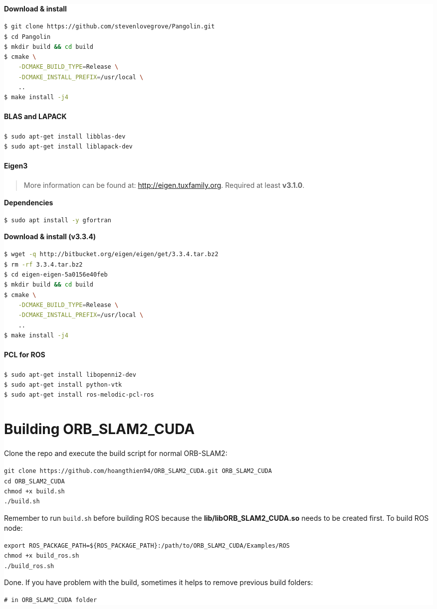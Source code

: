**Download & install**
```bash
$ git clone https://github.com/stevenlovegrove/Pangolin.git
$ cd Pangolin
$ mkdir build && cd build
$ cmake \
    -DCMAKE_BUILD_TYPE=Release \
    -DCMAKE_INSTALL_PREFIX=/usr/local \
    ..
$ make install -j4
```

#### BLAS and LAPACK
```
$ sudo apt-get install libblas-dev
$ sudo apt-get install liblapack-dev
```

#### Eigen3

> More information can be found at: http://eigen.tuxfamily.org. Required at least **v3.1.0**.

**Dependencies**
```bash
$ sudo apt install -y gfortran
```

**Download & install (v3.3.4)**
```bash
$ wget -q http://bitbucket.org/eigen/eigen/get/3.3.4.tar.bz2
$ rm -rf 3.3.4.tar.bz2
$ cd eigen-eigen-5a0156e40feb
$ mkdir build && cd build
$ cmake \
    -DCMAKE_BUILD_TYPE=Release \
    -DCMAKE_INSTALL_PREFIX=/usr/local \
    ..
$ make install -j4
```


#### PCL for ROS
```bash
$ sudo apt-get install libopenni2-dev
$ sudo apt-get install python-vtk
$ sudo apt-get install ros-melodic-pcl-ros
```

# Building ORB_SLAM2_CUDA
Clone the repo and execute the build script for normal ORB-SLAM2:
```
git clone https://github.com/hoangthien94/ORB_SLAM2_CUDA.git ORB_SLAM2_CUDA
cd ORB_SLAM2_CUDA
chmod +x build.sh
./build.sh
```
Remember to run ```build.sh``` before building ROS because the **lib/libORB_SLAM2_CUDA.so** needs to be created first.
To build ROS node:
```
export ROS_PACKAGE_PATH=${ROS_PACKAGE_PATH}:/path/to/ORB_SLAM2_CUDA/Examples/ROS
chmod +x build_ros.sh
./build_ros.sh
```
Done. If you have problem with the build, sometimes it helps to remove previous build folders:
```
# in ORB_SLAM2_CUDA folder
```
